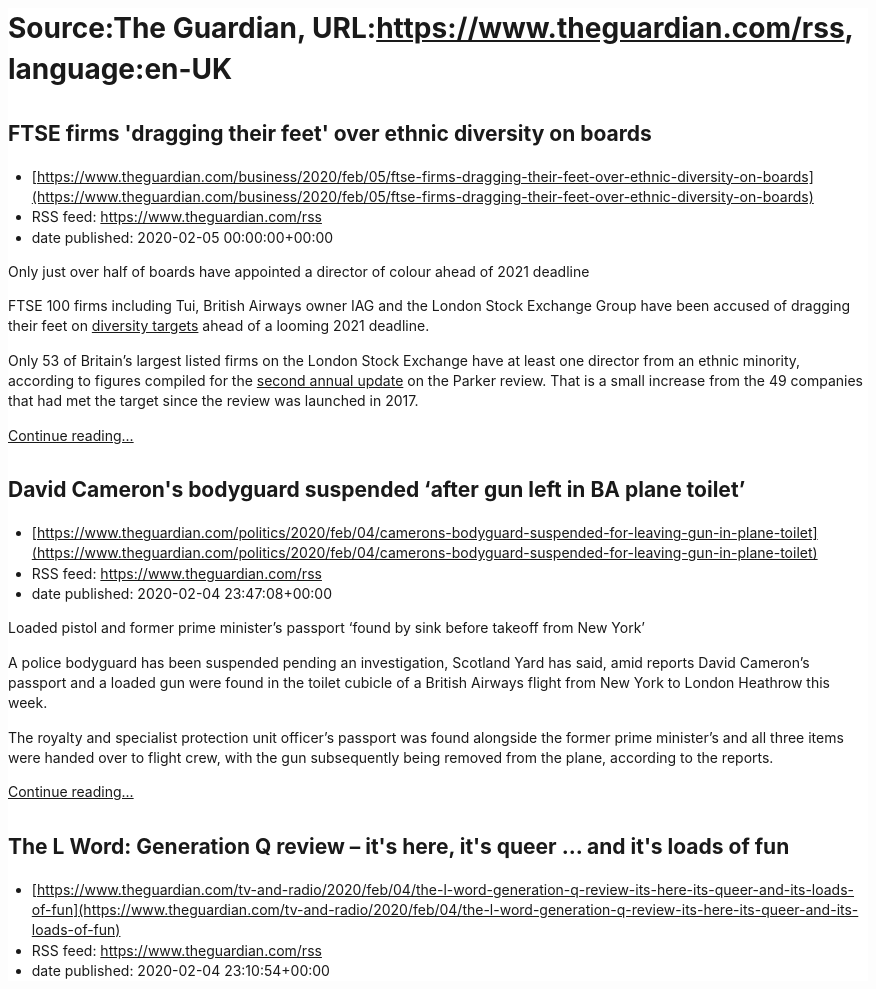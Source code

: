 # Source:The Guardian, URL:https://www.theguardian.com/rss, language:en-UK

## FTSE firms 'dragging their feet' over ethnic diversity on boards
 - [https://www.theguardian.com/business/2020/feb/05/ftse-firms-dragging-their-feet-over-ethnic-diversity-on-boards](https://www.theguardian.com/business/2020/feb/05/ftse-firms-dragging-their-feet-over-ethnic-diversity-on-boards)
 - RSS feed: https://www.theguardian.com/rss
 - date published: 2020-02-05 00:00:00+00:00

<p>Only just over half of boards have appointed a director of colour ahead of 2021 deadline</p><p>FTSE 100 firms including Tui, British Airways owner IAG and the London Stock Exchange Group have been accused of dragging their feet on <a href="https://www.theguardian.com/business/2019/dec/04/top-uk-firms-failing-to-increase-boardroom-diversity-study-shows">diversity targets</a> ahead of a looming 2021 deadline.</p><p>Only 53 of Britain’s largest listed firms on the London Stock Exchange have at least one director from an ethnic minority, according to figures compiled for the <a href="https://www.theguardian.com/business/2018/oct/12/top-firms-failing-to-increase-number-of-ethnic-minority-directors">second annual update</a> on the Parker review. That is a small increase from the 49 companies that had met the target since the review was launched in 2017.</p> <a href="https://www.theguardian.com/business/2020/feb/05/ftse-firms-dragging-their-feet-over-ethnic-diversity-on-boards">Continue reading...</a>

## David Cameron's bodyguard suspended ‘after gun left in BA plane toilet’
 - [https://www.theguardian.com/politics/2020/feb/04/camerons-bodyguard-suspended-for-leaving-gun-in-plane-toilet](https://www.theguardian.com/politics/2020/feb/04/camerons-bodyguard-suspended-for-leaving-gun-in-plane-toilet)
 - RSS feed: https://www.theguardian.com/rss
 - date published: 2020-02-04 23:47:08+00:00

<p>Loaded pistol and former prime minister’s passport ‘found by sink before takeoff from New York’</p><p>A police bodyguard has been suspended pending an investigation, Scotland Yard has said, amid reports David Cameron’s passport and a loaded gun were found in the toilet cubicle of a British Airways flight from New York to London Heathrow this week.</p><p>The royalty and specialist protection unit officer’s passport was found alongside the former prime minister’s and all three items were handed over to flight crew, with the gun subsequently being removed from the plane, according to the reports.</p> <a href="https://www.theguardian.com/politics/2020/feb/04/camerons-bodyguard-suspended-for-leaving-gun-in-plane-toilet">Continue reading...</a>

## The L Word: Generation Q review – it's here, it's queer ... and it's loads of fun
 - [https://www.theguardian.com/tv-and-radio/2020/feb/04/the-l-word-generation-q-review-its-here-its-queer-and-its-loads-of-fun](https://www.theguardian.com/tv-and-radio/2020/feb/04/the-l-word-generation-q-review-its-here-its-queer-and-its-loads-of-fun)
 - RSS feed: https://www.theguardian.com/rss
 - date published: 2020-02-04 23:10:54+00:00
